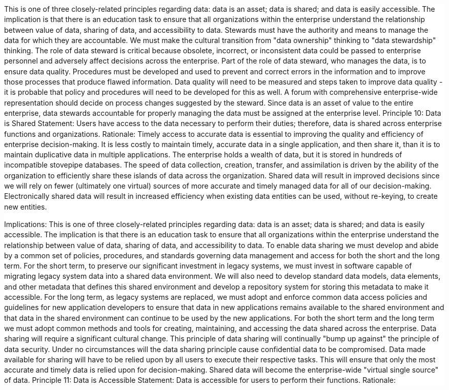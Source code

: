 This is one of three closely-related principles regarding data: data is an asset; data is shared; and data is easily accessible. The implication is that there is an education task to ensure that all organizations within the enterprise understand the relationship between value of data, sharing of data, and accessibility to data.
Stewards must have the authority and means to manage the data for which they are accountable.
We must make the cultural transition from "data ownership" thinking to "data stewardship" thinking.
The role of data steward is critical because obsolete, incorrect, or inconsistent data could be passed to enterprise personnel and adversely affect decisions across the enterprise.
Part of the role of data steward, who manages the data, is to ensure data quality. Procedures must be developed and used to prevent and correct errors in the information and to improve those processes that produce flawed information. Data quality will need to be measured and steps taken to improve data quality - it is probable that policy and procedures will need to be developed for this as well.
A forum with comprehensive enterprise-wide representation should decide on process changes suggested by the steward.
Since data is an asset of value to the entire enterprise, data stewards accountable for properly managing the data must be assigned at the enterprise level.
Principle 10:
Data is Shared
Statement:
Users have access to the data necessary to perform their duties; therefore, data is shared across enterprise functions and organizations.
Rationale:
Timely access to accurate data is essential to improving the quality and efficiency of enterprise decision-making. It is less costly to maintain timely, accurate data in a single application, and then share it, than it is to maintain duplicative data in multiple applications. The enterprise holds a wealth of data, but it is stored in hundreds of incompatible stovepipe databases. The speed of data collection, creation, transfer, and assimilation is driven by the ability of the organization to efficiently share these islands of data across the organization.
Shared data will result in improved decisions since we will rely on fewer (ultimately one virtual) sources of more accurate and timely managed data for all of our decision-making. Electronically shared data will result in increased efficiency when existing data entities can be used, without re-keying, to create new entities.

Implications:
This is one of three closely-related principles regarding data: data is an asset; data is shared; and data is easily accessible. The implication is that there is an education task to ensure that all organizations within the enterprise understand the relationship between value of data, sharing of data, and accessibility to data.
To enable data sharing we must develop and abide by a common set of policies, procedures, and standards governing data management and access for both the short and the long term.
For the short term, to preserve our significant investment in legacy systems, we must invest in software capable of migrating legacy system data into a shared data environment.
We will also need to develop standard data models, data elements, and other metadata that defines this shared environment and develop a repository system for storing this metadata to make it accessible.
For the long term, as legacy systems are replaced, we must adopt and enforce common data access policies and guidelines for new application developers to ensure that data in new applications remains available to the shared environment and that data in the shared environment can continue to be used by the new applications.
For both the short term and the long term we must adopt common methods and tools for creating, maintaining, and accessing the data shared across the enterprise.
Data sharing will require a significant cultural change.
This principle of data sharing will continually "bump up against" the principle of data security. Under no circumstances will the data sharing principle cause confidential data to be compromised.
Data made available for sharing will have to be relied upon by all users to execute their respective tasks. This will ensure that only the most accurate and timely data is relied upon for decision-making. Shared data will become the enterprise-wide "virtual single source" of data.
Principle 11:
Data is Accessible
Statement:
Data is accessible for users to perform their functions.
Rationale:
